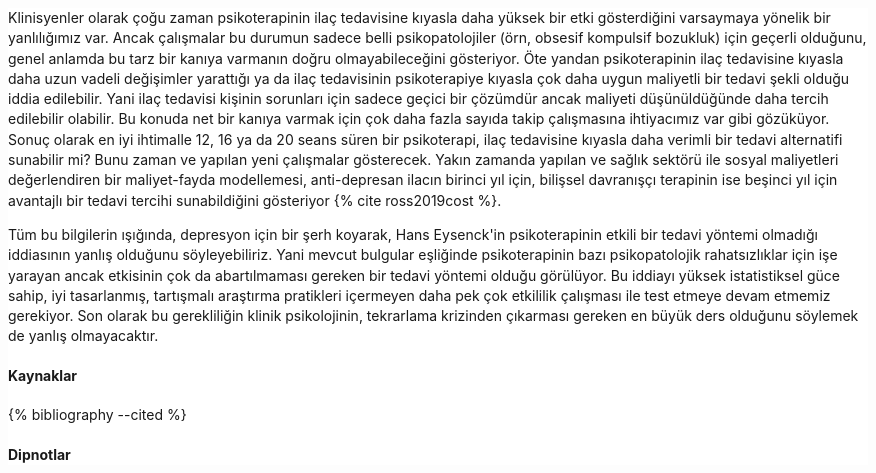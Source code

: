 Klinisyenler olarak çoğu zaman psikoterapinin ilaç tedavisine kıyasla
daha yüksek bir etki gösterdiğini varsaymaya yönelik bir yanlılığımız
var. Ancak çalışmalar bu durumun sadece belli psikopatolojiler (örn,
obsesif kompulsif bozukluk) için geçerli olduğunu, genel anlamda bu tarz
bir kanıya varmanın doğru olmayabileceğini gösteriyor. Öte yandan
psikoterapinin ilaç tedavisine kıyasla daha uzun vadeli değişimler
yarattığı ya da ilaç tedavisinin psikoterapiye kıyasla çok daha uygun
maliyetli bir tedavi şekli olduğu iddia edilebilir. Yani ilaç tedavisi
kişinin sorunları için sadece geçici bir çözümdür ancak maliyeti
düşünüldüğünde daha tercih edilebilir olabilir. Bu konuda net bir kanıya
varmak için çok daha fazla sayıda takip çalışmasına ihtiyacımız var gibi
gözüküyor. Sonuç olarak en iyi ihtimalle 12, 16 ya da 20 seans süren bir
psikoterapi, ilaç tedavisine kıyasla daha verimli bir tedavi alternatifi
sunabilir mi? Bunu zaman ve yapılan yeni çalışmalar gösterecek. Yakın
zamanda yapılan ve sağlık sektörü ile sosyal maliyetleri değerlendiren
bir maliyet-fayda modellemesi, anti-depresan ilacın birinci yıl için,
bilişsel davranışçı terapinin ise beşinci yıl için avantajlı bir tedavi
tercihi sunabildiğini gösteriyor {% cite ross2019cost %}.

Tüm bu bilgilerin ışığında, depresyon için bir şerh koyarak, Hans
Eysenck'in psikoterapinin etkili bir tedavi yöntemi olmadığı iddiasının
yanlış olduğunu söyleyebiliriz. Yani mevcut bulgular eşliğinde
psikoterapinin bazı psikopatolojik rahatsızlıklar için işe yarayan ancak
etkisinin çok da abartılmaması gereken bir tedavi yöntemi olduğu
görülüyor. Bu iddiayı yüksek istatistiksel güce sahip, iyi tasarlanmış,
tartışmalı araştırma pratikleri içermeyen daha pek çok etkililik
çalışması ile test etmeye devam etmemiz gerekiyor. Son olarak bu
gerekliliğin klinik psikolojinin, tekrarlama krizinden çıkarması gereken
en büyük ders olduğunu söylemek de yanlış olmayacaktır.

#### Kaynaklar

{% bibliography --cited %}

#### Dipnotlar

[^1]: Nevrotik: O dönemlerde fobi, kaygı bozuklukları ve obsesif
    kompulsif bozukluk gibi psikopatolojileri sınıflandırmak için
    kullanılan bir ifade.

[^2]: Ön-kayıt (pre-registration): Yapılacak çalışmanın yürütme, veri
    toplama ve analiz süreçlerinin önceden belirlenip açık şekilde kayıt
    altına alınması.

[^3]: Tip 1 hata: Yanlış pozitif. Analizin gerçekte olmayan bir etkiyi
    varmış gibi göstermesi.

[^4]: Etki büyüklüğü açısından: düşük etki .20, ortalama etki .50, güçlü
    etki .80 (Lakens, 2013).

[^5]: Nocebo etkisi: Placebo etkisinin tersine beklentini olumsuz sonuç
    doğurması

[^6]: Hamilton Depresyon Değerlendirme Ölçeği için minimum skor: 0,
    maksimum skor: 52.
